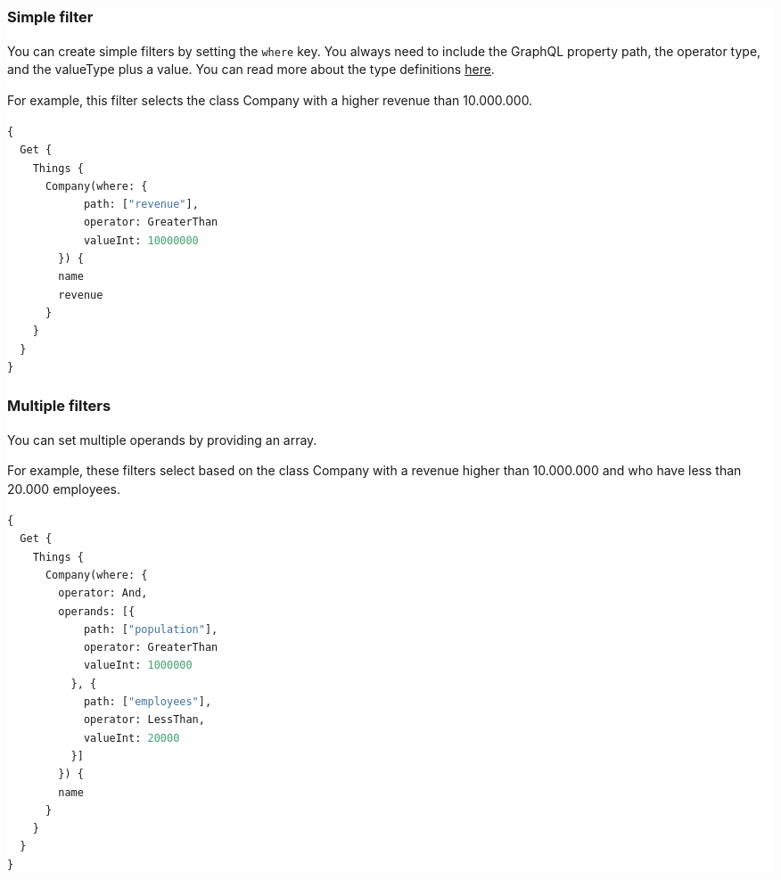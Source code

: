 ### Simple filter

You can create simple filters by setting the `where` key. You always need to include the GraphQL property path, the operator type, and the valueType plus a value. You can read more about the type definitions [here](#filters).

For example, this filter selects the class Company with a higher revenue than 10.000.000.

```graphql
{
  Get {
    Things {
      Company(where: {
            path: ["revenue"],
            operator: GreaterThan
            valueInt: 10000000
        }) {
        name
        revenue
      }
    }
  }
}
```

### Multiple filters

You can set multiple operands by providing an array.

For example, these filters select based on the class Company with a revenue higher than 10.000.000 and who have less than 20.000 employees.

```graphql
{
  Get {
    Things {
      Company(where: {
        operator: And,
        operands: [{
            path: ["population"],
            operator: GreaterThan
            valueInt: 1000000
          }, {
            path: ["employees"],
            operator: LessThan,
            valueInt: 20000
          }]
        }) {
        name
      }
    }
  }
}
```
